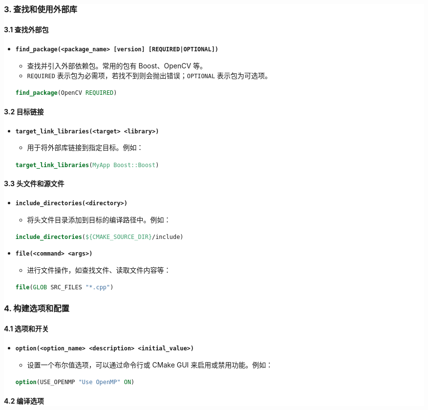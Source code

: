 
### 3. **查找和使用外部库**

#### 3.1 **查找外部包**

- **`find_package(<package_name> [version] [REQUIRED|OPTIONAL])`**
    
    - 查找并引入外部依赖包。常用的包有 Boost、OpenCV 等。
    - `REQUIRED` 表示包为必需项，若找不到则会抛出错误；`OPTIONAL` 表示包为可选项。
    
    ```cmake
    find_package(OpenCV REQUIRED)
    ```
    

#### 3.2 **目标链接**

- **`target_link_libraries(<target> <library>)`**
    
    - 用于将外部库链接到指定目标。例如：
    
    ```cmake
    target_link_libraries(MyApp Boost::Boost)
    ```
    

#### 3.3 **头文件和源文件**

- **`include_directories(<directory>)`**
    
    - 将头文件目录添加到目标的编译路径中。例如：
    
    ```cmake
    include_directories(${CMAKE_SOURCE_DIR}/include)
    ```
    
- **`file(<command> <args>)`**
    
    - 进行文件操作，如查找文件、读取文件内容等：
    
    ```cmake
    file(GLOB SRC_FILES "*.cpp")
    ```
    

### 4. **构建选项和配置**

#### 4.1 **选项和开关**

- **`option(<option_name> <description> <initial_value>)`**
    
    - 设置一个布尔值选项，可以通过命令行或 CMake GUI 来启用或禁用功能。例如：
    
    ```cmake
    option(USE_OPENMP "Use OpenMP" ON)
    ```
    

#### 4.2 **编译选项**
